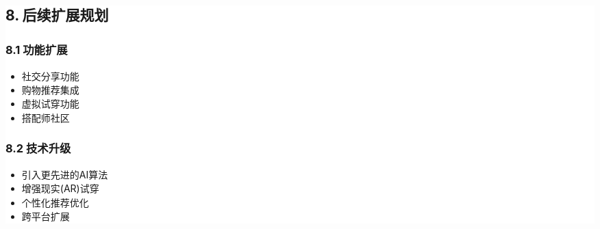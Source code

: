 ## 8. 后续扩展规划

### 8.1 功能扩展
- 社交分享功能
- 购物推荐集成
- 虚拟试穿功能
- 搭配师社区

### 8.2 技术升级
- 引入更先进的AI算法
- 增强现实(AR)试穿
- 个性化推荐优化
- 跨平台扩展